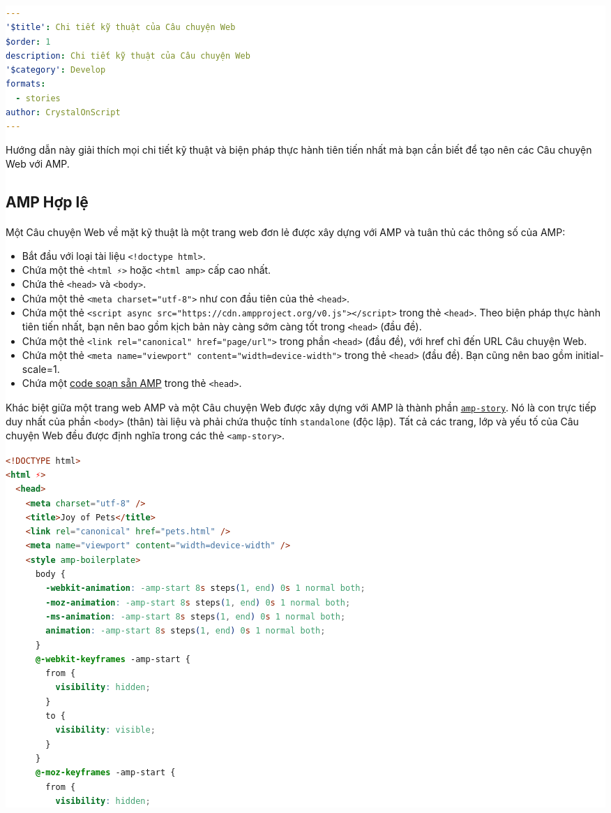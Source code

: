 ```yaml
---
'$title': Chi tiết kỹ thuật của Câu chuyện Web
$order: 1
description: Chi tiết kỹ thuật của Câu chuyện Web
'$category': Develop
formats:
  - stories
author: CrystalOnScript
---
```


Hướng dẫn này giải thích mọi chi tiết kỹ thuật và biện pháp thực hành tiên tiến nhất mà bạn cần biết để tạo nên các Câu chuyện Web với AMP.

## AMP Hợp lệ

Một Câu chuyện Web về mặt kỹ thuật là một trang web đơn lẻ được xây dựng với AMP và tuân thủ các thông số của AMP:

- Bắt đầu với loại tài liệu `<!doctype html>`.
- Chứa một thẻ `<html ⚡>` hoặc `<html amp>` cấp cao nhất.
- Chứa thẻ `<head>` và `<body>`.
- Chứa một thẻ `<meta charset="utf-8">` như con đầu tiên của thẻ `<head>`.
- Chứa một thẻ `<script async src="https://cdn.ampproject.org/v0.js"></script>` trong thẻ `<head>`. Theo biện pháp thực hành tiên tiến nhất, bạn nên bao gồm kịch bản này càng sớm càng tốt trong `<head>` (đầu đề).
- Chứa một thẻ `<link rel="canonical" href="page/url">` trong phần `<head>` (đầu đề), với href chỉ đến URL Câu chuyện Web.
- Chứa một thẻ `<meta name="viewport" content="width=device-width">` trong thẻ `<head>` (đầu đề). Bạn cũng nên bao gồm initial-scale=1.
- Chứa một [code soạn sẵn AMP](https://amp.dev/documentation/guides-and-tutorials/learn/spec/amp-boilerplate/?format=websites) trong thẻ `<head>`.

Khác biệt giữa một trang web AMP và một Câu chuyện Web được xây dựng với AMP là thành phần [`amp-story`](https://amp.dev/documentation/components/amp-story/?format=stories). Nó là con trực tiếp duy nhất của phần `<body>` (thân) tài liệu và phải chứa thuộc tính `standalone` (độc lập). Tất cả các trang, lớp và yếu tố của Câu chuyện Web đều được định nghĩa trong các thẻ `<amp-story>`.

```html
<!DOCTYPE html>
<html ⚡>
  <head>
    <meta charset="utf-8" />
    <title>Joy of Pets</title>
    <link rel="canonical" href="pets.html" />
    <meta name="viewport" content="width=device-width" />
    <style amp-boilerplate>
      body {
        -webkit-animation: -amp-start 8s steps(1, end) 0s 1 normal both;
        -moz-animation: -amp-start 8s steps(1, end) 0s 1 normal both;
        -ms-animation: -amp-start 8s steps(1, end) 0s 1 normal both;
        animation: -amp-start 8s steps(1, end) 0s 1 normal both;
      }
      @-webkit-keyframes -amp-start {
        from {
          visibility: hidden;
        }
        to {
          visibility: visible;
        }
      }
      @-moz-keyframes -amp-start {
        from {
          visibility: hidden;
```